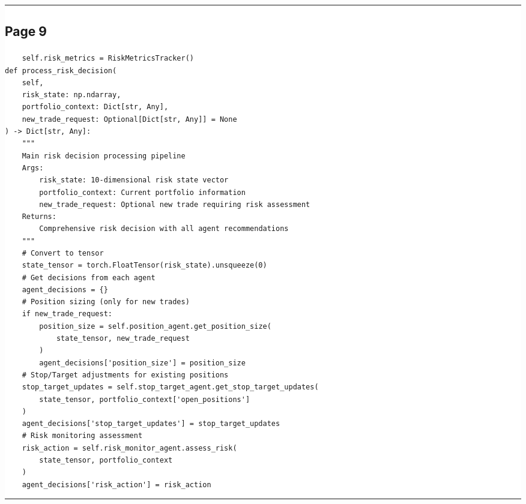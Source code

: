 
---

## Page 9

        self.risk_metrics = RiskMetricsTracker() 
    def process_risk_decision( 
        self, 
        risk_state: np.ndarray, 
        portfolio_context: Dict[str, Any], 
        new_trade_request: Optional[Dict[str, Any]] = None 
    ) -> Dict[str, Any]: 
        """ 
        Main risk decision processing pipeline 
        Args: 
            risk_state: 10-dimensional risk state vector 
            portfolio_context: Current portfolio information 
            new_trade_request: Optional new trade requiring risk assessment 
        Returns: 
            Comprehensive risk decision with all agent recommendations 
        """ 
        # Convert to tensor 
        state_tensor = torch.FloatTensor(risk_state).unsqueeze(0) 
        # Get decisions from each agent 
        agent_decisions = {} 
        # Position sizing (only for new trades) 
        if new_trade_request: 
            position_size = self.position_agent.get_position_size( 
                state_tensor, new_trade_request 
            ) 
            agent_decisions['position_size'] = position_size 
        # Stop/Target adjustments for existing positions 
        stop_target_updates = self.stop_target_agent.get_stop_target_updates( 
            state_tensor, portfolio_context['open_positions'] 
        ) 
        agent_decisions['stop_target_updates'] = stop_target_updates 
        # Risk monitoring assessment 
        risk_action = self.risk_monitor_agent.assess_risk( 
            state_tensor, portfolio_context 
        ) 
        agent_decisions['risk_action'] = risk_action 

---
